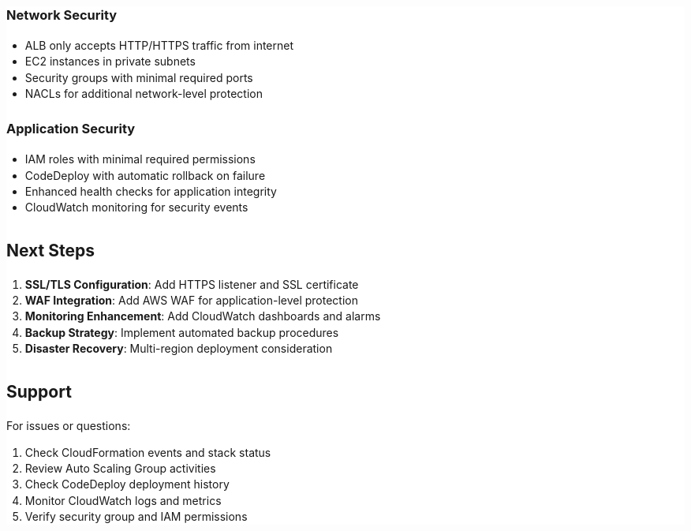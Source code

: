 ### Network Security
- ALB only accepts HTTP/HTTPS traffic from internet
- EC2 instances in private subnets
- Security groups with minimal required ports
- NACLs for additional network-level protection

### Application Security
- IAM roles with minimal required permissions
- CodeDeploy with automatic rollback on failure
- Enhanced health checks for application integrity
- CloudWatch monitoring for security events

## Next Steps

1. **SSL/TLS Configuration**: Add HTTPS listener and SSL certificate
2. **WAF Integration**: Add AWS WAF for application-level protection
3. **Monitoring Enhancement**: Add CloudWatch dashboards and alarms
4. **Backup Strategy**: Implement automated backup procedures
5. **Disaster Recovery**: Multi-region deployment consideration

## Support

For issues or questions:
1. Check CloudFormation events and stack status
2. Review Auto Scaling Group activities
3. Check CodeDeploy deployment history
4. Monitor CloudWatch logs and metrics
5. Verify security group and IAM permissions